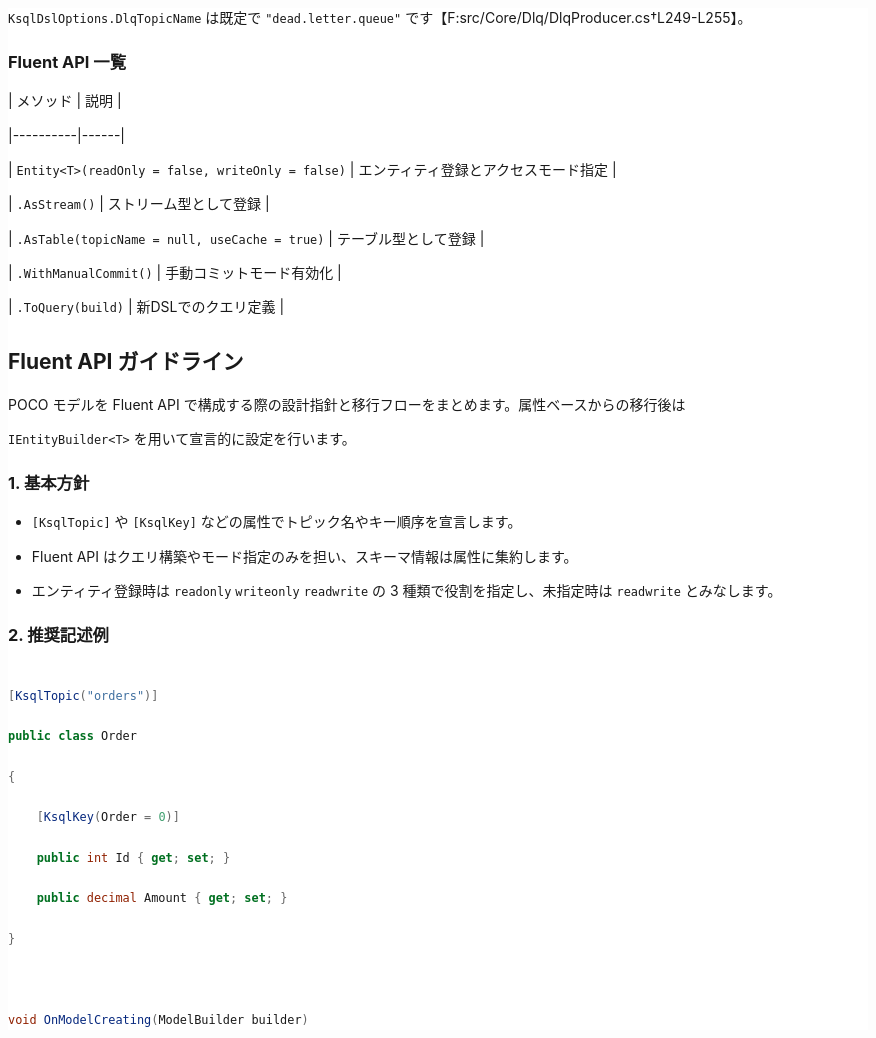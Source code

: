 `KsqlDslOptions.DlqTopicName` は既定で `"dead.letter.queue"` です【F:src/Core/Dlq/DlqProducer.cs†L249-L255】。



<a id="fluent-api-list"></a>

### Fluent API 一覧



| メソッド | 説明 |

|----------|------|

| `Entity<T>(readOnly = false, writeOnly = false)` | エンティティ登録とアクセスモード指定 |

| `.AsStream()` | ストリーム型として登録 |

| `.AsTable(topicName = null, useCache = true)` | テーブル型として登録 |

| `.WithManualCommit()` | 手動コミットモード有効化 |

| `.ToQuery(build)` | 新DSLでのクエリ定義 |



<a id="fluent-api-guide"></a>

## Fluent API ガイドライン



POCO モデルを Fluent API で構成する際の設計指針と移行フローをまとめます。属性ベースからの移行後は

`IEntityBuilder<T>` を用いて宣言的に設定を行います。



### 1. 基本方針

 - `[KsqlTopic]` や `[KsqlKey]` などの属性でトピック名やキー順序を宣言します。

 - Fluent API はクエリ構築やモード指定のみを担い、スキーマ情報は属性に集約します。

 - エンティティ登録時は `readonly` `writeonly` `readwrite` の 3 種類で役割を指定し、未指定時は `readwrite` とみなします。



### 2. 推奨記述例

```csharp

[KsqlTopic("orders")]

public class Order

{

    [KsqlKey(Order = 0)]

    public int Id { get; set; }

    public decimal Amount { get; set; }

}



void OnModelCreating(ModelBuilder builder)

```